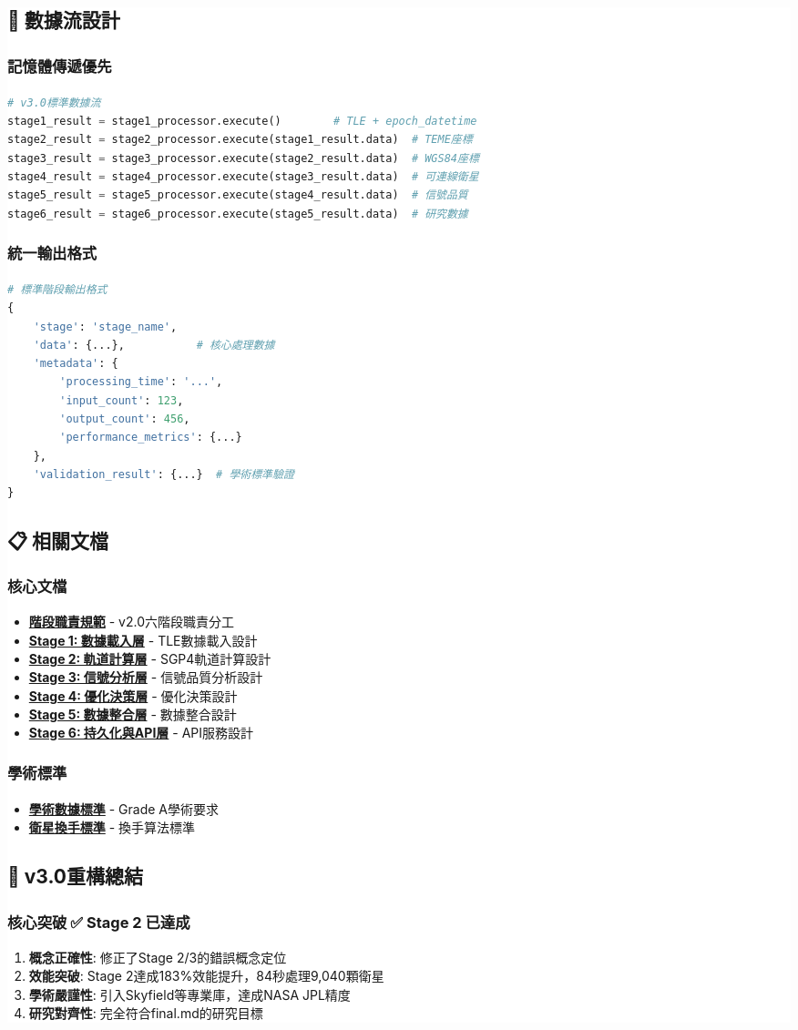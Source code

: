 ## 🔧 數據流設計

### 記憶體傳遞優先
```python
# v3.0標準數據流
stage1_result = stage1_processor.execute()        # TLE + epoch_datetime
stage2_result = stage2_processor.execute(stage1_result.data)  # TEME座標
stage3_result = stage3_processor.execute(stage2_result.data)  # WGS84座標
stage4_result = stage4_processor.execute(stage3_result.data)  # 可連線衛星
stage5_result = stage5_processor.execute(stage4_result.data)  # 信號品質
stage6_result = stage6_processor.execute(stage5_result.data)  # 研究數據
```

### 統一輸出格式
```python
# 標準階段輸出格式
{
    'stage': 'stage_name',
    'data': {...},           # 核心處理數據
    'metadata': {
        'processing_time': '...',
        'input_count': 123,
        'output_count': 456,
        'performance_metrics': {...}
    },
    'validation_result': {...}  # 學術標準驗證
}
```

## 📋 相關文檔

### 核心文檔
- **[階段職責規範](./STAGE_RESPONSIBILITIES.md)** - v2.0六階段職責分工
- **[Stage 1: 數據載入層](./stages/stage1-tle-loading.md)** - TLE數據載入設計
- **[Stage 2: 軌道計算層](./stages/stage2-orbital-computing.md)** - SGP4軌道計算設計
- **[Stage 3: 信號分析層](./stages/stage3-signal-analysis.md)** - 信號品質分析設計
- **[Stage 4: 優化決策層](./stages/stage4-optimization.md)** - 優化決策設計
- **[Stage 5: 數據整合層](./stages/stage5-data-integration.md)** - 數據整合設計
- **[Stage 6: 持久化與API層](./stages/stage6-persistence-api.md)** - API服務設計

### 學術標準
- **[學術數據標準](./academic_data_standards.md)** - Grade A學術要求
- **[衛星換手標準](./satellite_handover_standards.md)** - 換手算法標準

## 🎯 v3.0重構總結

### 核心突破 ✅ **Stage 2 已達成**
1. **概念正確性**: 修正了Stage 2/3的錯誤概念定位
2. **效能突破**: Stage 2達成183%效能提升，84秒處理9,040顆衛星
3. **學術嚴謹性**: 引入Skyfield等專業庫，達成NASA JPL精度
4. **研究對齊性**: 完全符合final.md的研究目標
